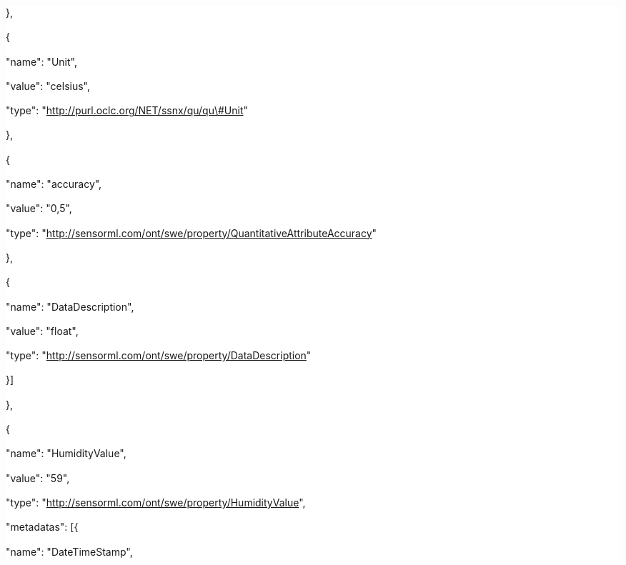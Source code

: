  },                                                                                                                               
                                                                                                                                  
 {                                                                                                                                
                                                                                                                                  
 "name": "Unit",                                                                                                                  
                                                                                                                                  
 "value": "celsius",                                                                                                              
                                                                                                                                  
 "type": "http://purl.oclc.org/NET/ssnx/qu/qu\#Unit"                                                                              
                                                                                                                                  
 },                                                                                                                               
                                                                                                                                  
 {                                                                                                                                
                                                                                                                                  
 "name": "accuracy",                                                                                                              
                                                                                                                                  
 "value": "0,5",                                                                                                                  
                                                                                                                                  
 "type": "http://sensorml.com/ont/swe/property/QuantitativeAttributeAccuracy"                                                     
                                                                                                                                  
 },                                                                                                                               
                                                                                                                                  
 {                                                                                                                                
                                                                                                                                  
 "name": "DataDescription",                                                                                                       
                                                                                                                                  
 "value": "float",                                                                                                                
                                                                                                                                  
 "type": "http://sensorml.com/ont/swe/property/DataDescription"                                                                   
                                                                                                                                  
 }\]                                                                                                                              
                                                                                                                                  
 },                                                                                                                               
                                                                                                                                  
 {                                                                                                                                
                                                                                                                                  
 "name": "HumidityValue",                                                                                                         
                                                                                                                                  
 "value": "59",                                                                                                                   
                                                                                                                                  
 "type": "http://sensorml.com/ont/swe/property/HumidityValue",                                                                    
                                                                                                                                  
 "metadatas": \[{                                                                                                                 
                                                                                                                                  
 "name": "DateTimeStamp",                                                                                                         